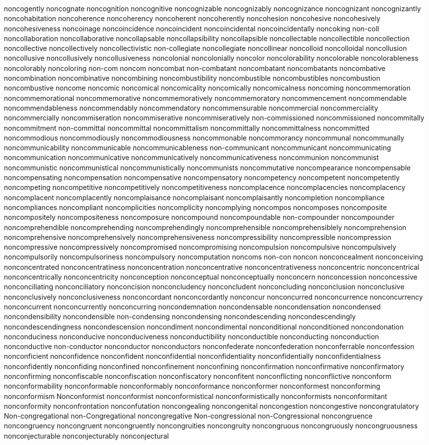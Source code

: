 noncogently noncognate noncognition noncognitive noncognizable noncognizably noncognizance noncognizant noncognizantly noncohabitation
noncoherence noncoherency noncoherent noncoherently noncohesion noncohesive noncohesively noncohesiveness noncoinage noncoincidence
noncoincident noncoincidental noncoincidentally noncoking non-coll noncollaboration noncollaborative noncollapsable noncollapsibility noncollapsible
noncollectable noncollectible noncollection noncollective noncollectively noncollectivistic non-collegiate noncollegiate noncollinear noncolloid
noncolloidal noncollusion noncollusive noncollusively noncollusiveness noncolonial noncolonially noncolor noncolorability noncolorable
noncolorableness noncolorably noncoloring non-com noncom noncombat non-combatant noncombatant noncombatants noncombative
noncombination noncombinative noncombining noncombustibility noncombustible noncombustibles noncombustion noncombustive noncome noncomic
noncomical noncomicality noncomically noncomicalness noncoming noncommemoration noncommemorational noncommemorative noncommemoratively noncommemoratory
noncommencement noncommendable noncommendableness noncommendably noncommendatory noncommensurable noncommercial noncommerciality noncommercially noncommiseration
noncommiserative noncommiseratively non-commissioned noncommissioned noncommitally noncommitment non-committal noncommittal noncommittalism noncommittally
noncommittalness noncommitted noncommodious noncommodiously noncommodiousness noncommonable noncommorancy noncommunal noncommunally noncommunicability
noncommunicable noncommunicableness non-communicant noncommunicant noncommunicating noncommunication noncommunicative noncommunicatively noncommunicativeness noncommunion
noncommunist noncommunistic noncommunistical noncommunistically noncommunists noncommutative noncompearance noncompensable noncompensating noncompensation
noncompensative noncompensatory noncompetency noncompetent noncompetently noncompeting noncompetitive noncompetitively noncompetitiveness noncomplacence
noncomplacencies noncomplacency noncomplacent noncomplacently noncomplaisance noncomplaisant noncomplaisantly noncompletion noncompliance noncompliances
noncompliant noncomplicities noncomplicity noncomplying noncompos noncomposes noncomposite noncompositely noncompositeness noncomposure
noncompound noncompoundable non-compounder noncompounder noncomprehendible noncomprehending noncomprehendingly noncomprehensible noncomprehensiblely noncomprehension
noncomprehensive noncomprehensively noncomprehensiveness noncompressibility noncompressible noncompression noncompressive noncompressively noncompromised noncompromising
noncompulsion noncompulsive noncompulsively noncompulsorily noncompulsoriness noncompulsory noncomputation noncoms non-con noncon
nonconcealment nonconceiving nonconcentrated nonconcentratiness nonconcentration nonconcentrative nonconcentrativeness nonconcentric nonconcentrical nonconcentrically
nonconcentricity nonconception nonconceptual nonconceptually nonconcern nonconcession nonconcessive nonconciliating nonconciliatory nonconcision
nonconcludency nonconcludent nonconcluding nonconclusion nonconclusive nonconclusively nonconclusiveness nonconcordant nonconcordantly nonconcur
nonconcurred nonconcurrence nonconcurrency nonconcurrent nonconcurrently nonconcurring noncondemnation noncondensable noncondensation noncondensed
noncondensibility noncondensible non-condensing noncondensing noncondescending noncondescendingly noncondescendingness noncondescension noncondiment noncondimental
nonconditional nonconditioned noncondonation nonconduciness nonconducive nonconduciveness nonconductibility nonconductible nonconducting nonconduction
nonconductive non-conductor nonconductor nonconductors nonconfederate nonconfederation nonconferrable nonconfession nonconficient nonconfidence
nonconfident nonconfidential nonconfidentiality nonconfidentially nonconfidentialness nonconfidently nonconfiding nonconfined nonconfinement nonconfining
nonconfirmation nonconfirmative nonconfirmatory nonconfirming nonconfiscable nonconfiscation nonconfiscatory nonconfitent nonconflicting nonconflictive
nonconform nonconformability nonconformable nonconformably nonconformance nonconformer nonconformest nonconforming nonconformism Nonconformist
nonconformist nonconformistical nonconformistically nonconformists nonconformitant nonconformity nonconfrontation nonconfutation noncongealing noncongenital
noncongestion noncongestive noncongratulatory Non-congregational non-Congregational noncongregative Non-congressional non-Congressional noncongruence noncongruency
noncongruent noncongruently noncongruities noncongruity noncongruous noncongruously noncongruousness nonconjecturable nonconjecturably nonconjectural